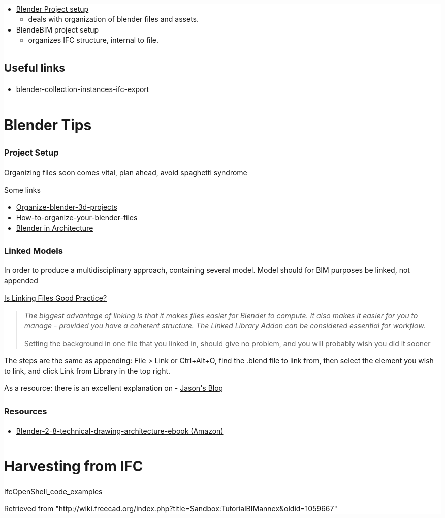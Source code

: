 - [Blender Project setup](#Project_Setup)
  - deals with organization of blender files and assets.
- BlendeBIM project setup
  - organizes IFC structure, internal to file.

## Useful links

- [blender-collection-instances-ifc-export](https://community.osarch.org/discussion/162/blender-collection-instances-ifc-export#latest)

# Blender Tips

### Project Setup

Organizing files soon comes vital, plan ahead, avoid spaghetti syndrome

Some links

- [Organize-blender-3d-projects](https://www.blendernation.com/2016/11/24/organize-blender-3d-projects/)
- [How-to-organize-your-blender-files](https://cgcookie.com/articles/how-to-organize-your-blender-files)
- [Blender in Architecture](https://download.blender.org/documentation/bc2011/justas_ingelevicius.pdf)

### Linked Models

In order to produce a multidisciplinary approach, containing several model.
Model should for BIM purposes be linked, not appended

[Is Linking Files Good Practice?](https://blender.stackexchange.com/questions/64501/is-linking-files-good-practice)

> _The biggest advantage of linking is that it makes files easier for Blender to compute. It also makes it easier for you to manage - provided you have a coherent structure. The Linked Library Addon can be considered essential for workflow._
>
> Setting the background in one file that you linked in, should give no problem, and you will probably wish you did it sooner

The steps are the same as appending: File > Link or Ctrl+Alt+O, find the .blend file to link from, then select the element you wish to link, and click Link from Library in the top right.

As a resource: there is an excellent explanation on - [Jason's Blog](https://jtheninja.wordpress.com/2014/06/24/121/)

### Resources

- [Blender-2-8-technical-drawing-architecture-ebook (Amazon)](https://www.amazon.co.uk/Blender-2-8-technical-drawing-architecture-ebook/dp/B081PV8PC2/ref=tmm_kin_swatch_0?_encoding=UTF8&qid=1598342983&sr=8-2)

# Harvesting from IFC

[IfcOpenShell_code_examples](https://wiki.osarch.org/index.php?title=IfcOpenShell_code_examples)

Retrieved from "<http://wiki.freecad.org/index.php?title=Sandbox:TutorialBIMannex&oldid=1059667>"
